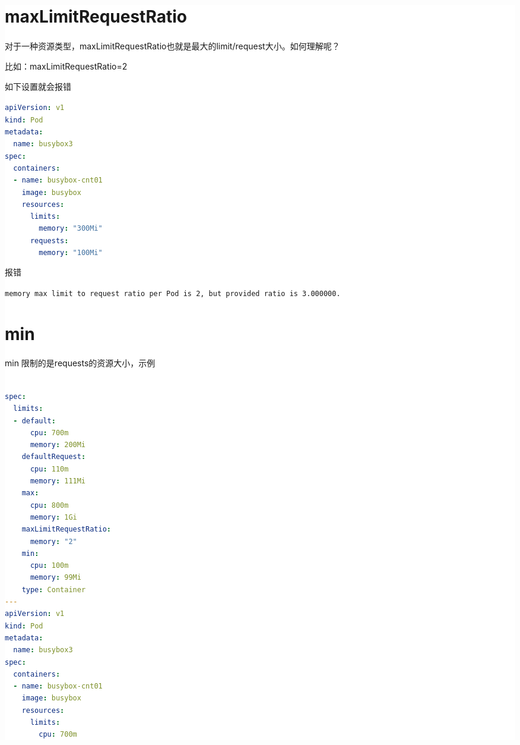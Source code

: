 
# maxLimitRequestRatio

对于一种资源类型，maxLimitRequestRatio也就是最大的limit/request大小。如何理解呢？

比如：maxLimitRequestRatio=2

如下设置就会报错

```yaml
apiVersion: v1
kind: Pod
metadata:
  name: busybox3
spec:
  containers:
  - name: busybox-cnt01
    image: busybox
    resources:
      limits:
        memory: "300Mi"
      requests:
        memory: "100Mi"
```

报错

```bash
memory max limit to request ratio per Pod is 2, but provided ratio is 3.000000.
```

# min

min 限制的是requests的资源大小，示例

```yaml

spec:
  limits:
  - default:
      cpu: 700m
      memory: 200Mi
    defaultRequest:
      cpu: 110m
      memory: 111Mi
    max:
      cpu: 800m
      memory: 1Gi
    maxLimitRequestRatio:
      memory: "2"
    min:
      cpu: 100m
      memory: 99Mi
    type: Container
---
apiVersion: v1
kind: Pod
metadata:
  name: busybox3
spec:
  containers:
  - name: busybox-cnt01
    image: busybox
    resources:
      limits:
        cpu: 700m
```